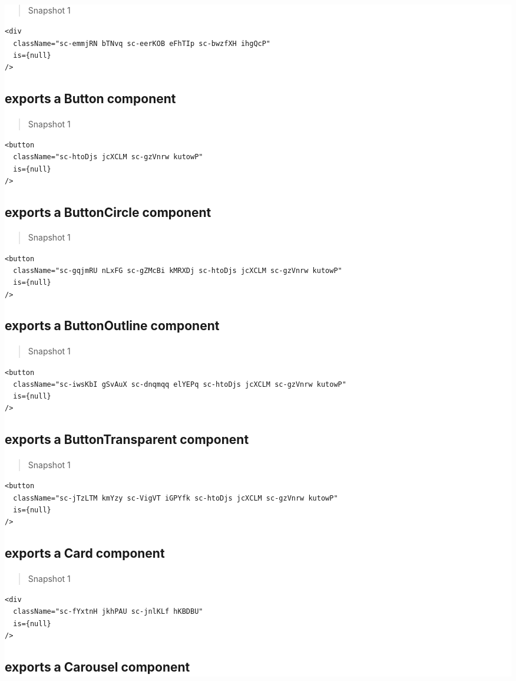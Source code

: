 > Snapshot 1

    <div
      className="sc-emmjRN bTNvq sc-eerKOB eFhTIp sc-bwzfXH ihgQcP"
      is={null}
    />

## exports a Button component

> Snapshot 1

    <button
      className="sc-htoDjs jcXCLM sc-gzVnrw kutowP"
      is={null}
    />

## exports a ButtonCircle component

> Snapshot 1

    <button
      className="sc-gqjmRU nLxFG sc-gZMcBi kMRXDj sc-htoDjs jcXCLM sc-gzVnrw kutowP"
      is={null}
    />

## exports a ButtonOutline component

> Snapshot 1

    <button
      className="sc-iwsKbI gSvAuX sc-dnqmqq elYEPq sc-htoDjs jcXCLM sc-gzVnrw kutowP"
      is={null}
    />

## exports a ButtonTransparent component

> Snapshot 1

    <button
      className="sc-jTzLTM kmYzy sc-VigVT iGPYfk sc-htoDjs jcXCLM sc-gzVnrw kutowP"
      is={null}
    />

## exports a Card component

> Snapshot 1

    <div
      className="sc-fYxtnH jkhPAU sc-jnlKLf hKBDBU"
      is={null}
    />

## exports a Carousel component
